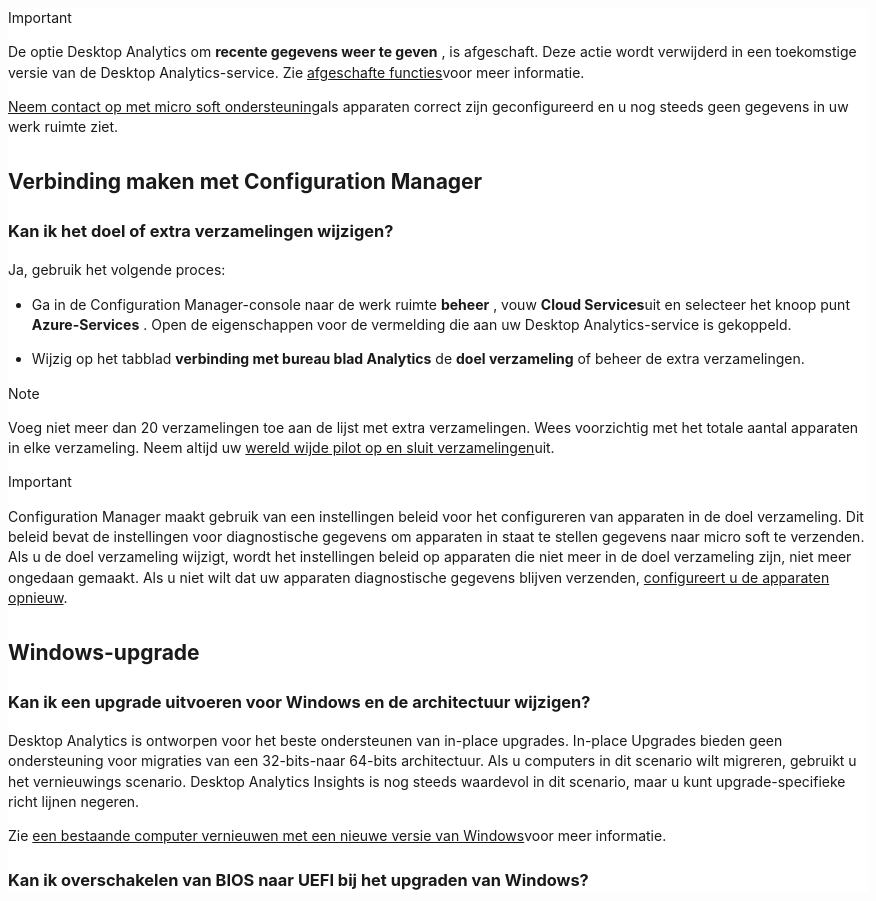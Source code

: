   > [!IMPORTANT]
  > De optie Desktop Analytics om **recente gegevens weer te geven** , is afgeschaft. Deze actie wordt verwijderd in een toekomstige versie van de Desktop Analytics-service. Zie [afgeschafte functies](../core/plan-design/changes/deprecated/removed-and-deprecated-cmfeatures.md)voor meer informatie.  

[Neem contact op met micro soft ondersteuning](https://support.microsoft.com/hub/4343728/support-for-business)als apparaten correct zijn geconfigureerd en u nog steeds geen gegevens in uw werk ruimte ziet.

## <a name="connect-configuration-manager"></a>Verbinding maken met Configuration Manager

### <a name="can-i-change-the-target-or-additional-collections"></a>Kan ik het doel of extra verzamelingen wijzigen?

Ja, gebruik het volgende proces:

- Ga in de Configuration Manager-console naar de werk ruimte **beheer** , vouw **Cloud Services**uit en selecteer het knoop punt **Azure-Services** . Open de eigenschappen voor de vermelding die aan uw Desktop Analytics-service is gekoppeld.

- Wijzig op het tabblad **verbinding met bureau blad Analytics** de **doel verzameling** of beheer de extra verzamelingen.


> [!Note]
> Voeg niet meer dan 20 verzamelingen toe aan de lijst met extra verzamelingen. Wees voorzichtig met het totale aantal apparaten in elke verzameling. Neem altijd uw [wereld wijde pilot op en sluit verzamelingen](deploy-pilot.md#bkmk_GlobalPilot)uit.  

> [!IMPORTANT]  
> Configuration Manager maakt gebruik van een instellingen beleid voor het configureren van apparaten in de doel verzameling. Dit beleid bevat de instellingen voor diagnostische gegevens om apparaten in staat te stellen gegevens naar micro soft te verzenden. Als u de doel verzameling wijzigt, wordt het instellingen beleid op apparaten die niet meer in de doel verzameling zijn, niet meer ongedaan gemaakt. Als u niet wilt dat uw apparaten diagnostische gegevens blijven verzenden, [configureert u de apparaten opnieuw](account-close.md#reconfigure-clients).

## <a name="windows-upgrade"></a>Windows-upgrade

### <a name="can-i-upgrade-windows-and-change-architecture"></a>Kan ik een upgrade uitvoeren voor Windows en de architectuur wijzigen?

Desktop Analytics is ontworpen voor het beste ondersteunen van in-place upgrades. In-place Upgrades bieden geen ondersteuning voor migraties van een 32-bits-naar 64-bits architectuur. Als u computers in dit scenario wilt migreren, gebruikt u het vernieuwings scenario. Desktop Analytics Insights is nog steeds waardevol in dit scenario, maar u kunt upgrade-specifieke richt lijnen negeren.

Zie [een bestaande computer vernieuwen met een nieuwe versie van Windows](../osd/deploy-use/refresh-an-existing-computer-with-a-new-version-of-windows.md)voor meer informatie.

### <a name="can-i-change-from-bios-to-uefi-when-upgrading-windows"></a>Kan ik overschakelen van BIOS naar UEFI bij het upgraden van Windows?
